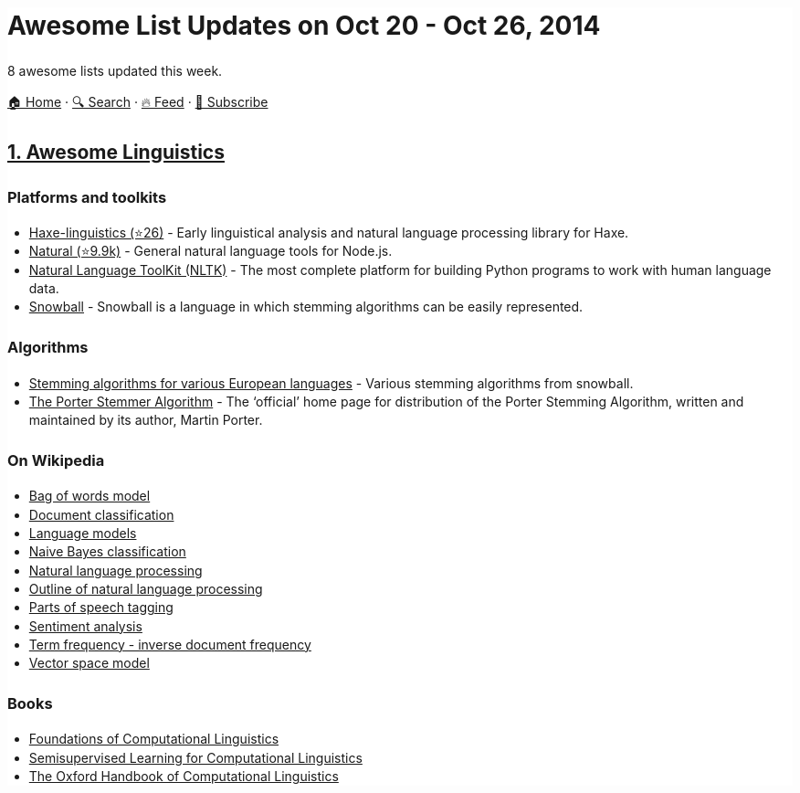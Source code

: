# Awesome List Updates on Oct 20 - Oct 26, 2014

8 awesome lists updated this week.

[🏠 Home](/README.md) · [🔍 Search](https://www.trackawesomelist.com/search/) · [🔥 Feed](https://www.trackawesomelist.com/week/rss.xml) · [📮 Subscribe](https://trackawesomelist.us17.list-manage.com/subscribe?u=d2f0117aa829c83a63ec63c2f&id=36a103854c)



## [1. Awesome Linguistics](/content/theimpossibleastronaut/awesome-linguistics/week/README.md)

### Platforms and toolkits

*   [Haxe-linguistics (⭐26)](https://github.com/sexybiggetje/haxe-linguistics) - Early linguistical analysis and natural language processing library for Haxe.
*   [Natural (⭐9.9k)](https://github.com/NaturalNode/natural) - General natural language tools for Node.js.
*   [Natural Language ToolKit (NLTK)](http://www.nltk.org/) - The most complete platform for building Python programs to work with human language data.
*   [Snowball](http://snowball.tartarus.org/) - Snowball is a language in which stemming algorithms can be easily represented.

### Algorithms

*   [Stemming algorithms for various European languages](http://snowball.tartarus.org/texts/stemmersoverview.html) - Various stemming algorithms from snowball.
*   [The Porter Stemmer Algorithm](http://tartarus.org/martin/PorterStemmer/) - The ‘official’ home page for distribution of the Porter Stemming Algorithm, written and maintained by its author, Martin Porter.

### On Wikipedia

*   [Bag of words model](http://en.wikipedia.org/wiki/Bag-of-words_model)
*   [Document classification](http://en.wikipedia.org/wiki/Document_classification)
*   [Language models](http://en.wikipedia.org/wiki/Language_model)
*   [Naive Bayes classification](http://en.wikipedia.org/wiki/Naive_Bayes_classifier)
*   [Natural language processing](http://en.wikipedia.org/wiki/Natural_language_processing)
*   [Outline of natural language processing](http://en.wikipedia.org/wiki/Outline_of_natural_language_processing)
*   [Parts of speech tagging](http://en.wikipedia.org/wiki/Part-of-speech_tagging)
*   [Sentiment analysis](http://en.wikipedia.org/wiki/Sentiment_analysis)
*   [Term frequency - inverse document frequency](http://en.wikipedia.org/wiki/Tf%E2%80%93idf)
*   [Vector space model](http://en.wikipedia.org/wiki/Vector_space_model)

### Books

*   [Foundations of Computational Linguistics](http://books.google.com/books?id=o9iGAgAAQBAJ\&dq=Foundations+of+Computational+Linguistics\&hl=nl\&source=gbs_navlinks_s)
*   [Semisupervised Learning for Computational Linguistics](http://books.google.com/books/about/Semisupervised_Learning_for_Computationa.html?id=VCd67cGB_rAC\&redir_esc=y)
*   [The Oxford Handbook of Computational Linguistics](http://www.oxfordhandbooks.com/view/10.1093/oxfordhb/9780199276349.001.0001/oxfordhb-9780199276349)
